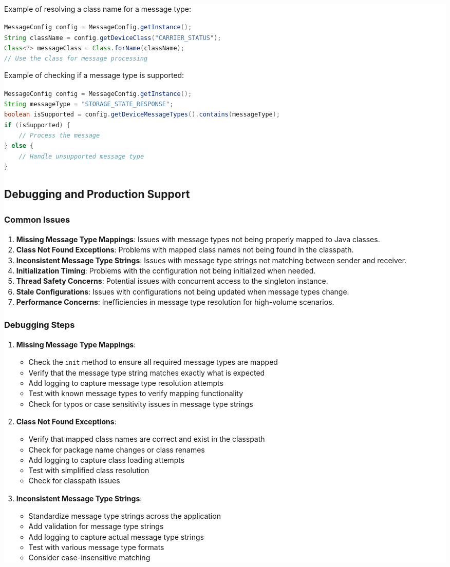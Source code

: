 Example of resolving a class name for a message type:
```java
MessageConfig config = MessageConfig.getInstance();
String className = config.getDeviceClass("CARRIER_STATUS");
Class<?> messageClass = Class.forName(className);
// Use the class for message processing
```

Example of checking if a message type is supported:
```java
MessageConfig config = MessageConfig.getInstance();
String messageType = "STORAGE_STATE_RESPONSE";
boolean isSupported = config.getDeviceMessageTypes().contains(messageType);
if (isSupported) {
    // Process the message
} else {
    // Handle unsupported message type
}
```

## Debugging and Production Support

### Common Issues
1. **Missing Message Type Mappings**: Issues with message types not being properly mapped to Java classes.
2. **Class Not Found Exceptions**: Problems with mapped class names not being found in the classpath.
3. **Inconsistent Message Type Strings**: Issues with message type strings not matching between sender and receiver.
4. **Initialization Timing**: Problems with the configuration not being initialized when needed.
5. **Thread Safety Concerns**: Potential issues with concurrent access to the singleton instance.
6. **Stale Configurations**: Issues with configurations not being updated when message types change.
7. **Performance Concerns**: Inefficiencies in message type resolution for high-volume scenarios.

### Debugging Steps
1. **Missing Message Type Mappings**:
   - Check the `init` method to ensure all required message types are mapped
   - Verify that the message type string matches exactly what is expected
   - Add logging to capture message type resolution attempts
   - Test with known message types to verify mapping functionality
   - Check for typos or case sensitivity issues in message type strings

2. **Class Not Found Exceptions**:
   - Verify that mapped class names are correct and exist in the classpath
   - Check for package name changes or class renames
   - Add logging to capture class loading attempts
   - Test with simplified class resolution
   - Check for classpath issues

3. **Inconsistent Message Type Strings**:
   - Standardize message type strings across the application
   - Add validation for message type strings
   - Add logging to capture actual message type strings
   - Test with various message type formats
   - Consider case-insensitive matching

